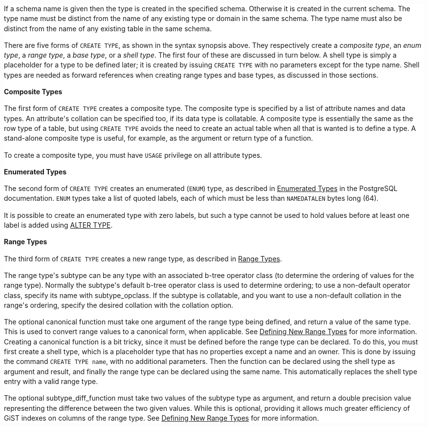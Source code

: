 If a schema name is given then the type is created in the specified schema. Otherwise it is created in the current schema. The type name must be distinct from the name of any existing type or domain in the same schema. The type name must also be distinct from the name of any existing table in the same schema.

There are five forms of `CREATE TYPE`, as shown in the syntax synopsis above. They respectively create a *composite type*, an *enum type*, a *range type*, a *base type*, or a *shell type*. The first four of these are discussed in turn below. A shell type is simply a placeholder for a type to be defined later; it is created by issuing `CREATE TYPE` with no parameters except for the type name. Shell types are needed as forward references when creating range types and base types, as discussed in those sections.

**Composite Types**

The first form of `CREATE TYPE` creates a composite type. The composite type is specified by a list of attribute names and data types. An attribute's collation can be specified too, if its data type is collatable. A composite type is essentially the same as the row type of a table, but using `CREATE TYPE` avoids the need to create an actual table when all that is wanted is to define a type. A stand-alone composite type is useful, for example, as the argument or return type of a function.

To create a composite type, you must have `USAGE` privilege on all attribute types.

**Enumerated Types**

The second form of `CREATE TYPE` creates an enumerated \(`ENUM`\) type, as described in [Enumerated Types](https://www.postgresql.org/docs/12/datatype-enum.html) in the PostgreSQL documentation. `ENUM` types take a list of quoted labels, each of which must be less than `NAMEDATALEN` bytes long \(64\).

It is possible to create an enumerated type with zero labels, but such a type cannot be used to hold values before at least one label is added using [ALTER TYPE](ALTER_TYPE.html).

**Range Types**

The third form of `CREATE TYPE` creates a new range type, as described in [Range Types](../datatype-range.html).

The range type's subtype can be any type with an associated b-tree operator class \(to determine the ordering of values for the range type\). Normally the subtype's default b-tree operator class is used to determine ordering; to use a non-default operator class, specify its name with subtype\_opclass. If the subtype is collatable, and you want to use a non-default collation in the range's ordering, specify the desired collation with the collation option.

The optional canonical function must take one argument of the range type being defined, and return a value of the same type. This is used to convert range values to a canonical form, when applicable. See [Defining New Range Types](../datatype-range.html) for more information. Creating a canonical function is a bit tricky, since it must be defined before the range type can be declared. To do this, you must first create a shell type, which is a placeholder type that has no properties except a name and an owner. This is done by issuing the command `CREATE TYPE name`, with no additional parameters. Then the function can be declared using the shell type as argument and result, and finally the range type can be declared using the same name. This automatically replaces the shell type entry with a valid range type.

The optional subtype\_diff\_function must take two values of the subtype type as argument, and return a double precision value representing the difference between the two given values. While this is optional, providing it allows much greater efficiency of GiST indexes on columns of the range type. See [Defining New Range Types](../datatype-range.html) for more information.

